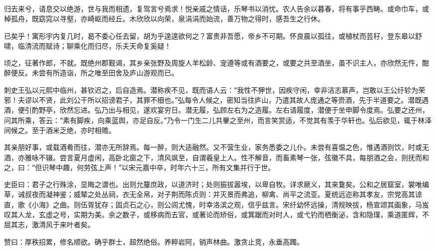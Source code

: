 归去来兮，请息交以绝游，世与我而相遗，复驾言兮焉求！悦亲戚之情话，乐琴书以消忧。农人告余以暮春，将有事乎西畴。或命巾车，或棹孤舟，既窈窕以寻壑，亦崎岖而经丘。木欣欣以向荣，泉涓涓而始流，善万物之得时，感吾生之行休。

已矣乎！寓形宇内复几时，曷不委心任去留，胡为乎遑遑欲何之？富贵非吾愿，帝乡不可期。怀良晨以孤往，或植杖而芸秄，登东皋以舒啸，临清流而赋诗；聊乘化而归尽，乐夫天命复奚疑！

顷之，征著作郎，不就。既绝州郡觐谒，其乡亲张野及周旋人羊松龄、宠遵等或有酒要之，或要之共至酒坐，虽不识主人，亦欣然无忤，酣醉便反。未尝有所造诣，所之唯至田舍及庐山游观而已。

刺史王弘以元熙中临州，甚钦迟之，后自造焉。潜称疾不见，既而语人云：“我性不狎世，因疾守闲，幸非洁志慕声，岂敢以王公纡轸为荣邪！夫谬以不贤，此刘公干所以招谤君子，其罪不细也。”弘每令人候之，密知当往庐山，乃遣其故人庞通之等赍酒，先于半道要之。潜既遇酒，便引酌野亭，欣然忘进。弘乃出与相见，遂欢宴穷日。潜无履，弘顾左右为之造履。左右请履度，潜便于坐申脚令度焉。弘要之还州，问其所乘，答云：“素有脚疾，向乘蓝舆，亦足自反。”乃令一门生二儿共轝之至州，而言笑赏适，不觉其有羡于华轩也。弘后欲见，辄于林泽间候之。至于酒米乏绝，亦时相赡。

其亲朋好事，或载酒肴而往，潜亦无所辞焉。每一醉，则大适融然。又不营生业，家务悉委之儿仆。未尝有喜愠之色，惟遇酒则饮，时或无酒，亦雅咏不辍。尝言夏月虚闲，高卧北窗之下，清风飒至，自谓羲皇上人。性不解音，而畜素琴一张，弦徽不具，每朋酒之会，则抚而和之，曰：“但识琴中趣，何劳弦上声！”以宋元嘉中卒，时年六十三，所有文集并行于世。

史臣曰：君子之行殊涂，显晦之谓也。出则允釐庶政，以道济时；处则振拔嚣埃，以卑自牧。详求厥义，其来敻矣。公和之居窟室，裳唯编草，诫叔夜而凝神鉴；威辇之处丛祠，衣无全帛，对子荆而陈贞则：并灭景而弗追，柳禽、尚平之流亚。夏统远迩称其孝友，宗党高其谅直，歌《小海》之曲。则伍胥犹存；固贞石之心，则公闾尤愧，时幸洛滨之观，信乎兹言。宋纤幼怀远操，清规映拔，杨宣颂其画象，马岌叹其人龙，玄虚之号，实期为美。余之数子，或移病而去官，或著论而矫俗，或箕踞而对时人，或弋钓而栖衡泌，含和隐璞，乘道匿辉，不屈其志，激清风于来叶者矣。

赞曰：厚秩招累，修名顺欲。确乎群士，超然绝俗。养粹岩阿，销声林曲。激贪止竞，永垂高躅。
